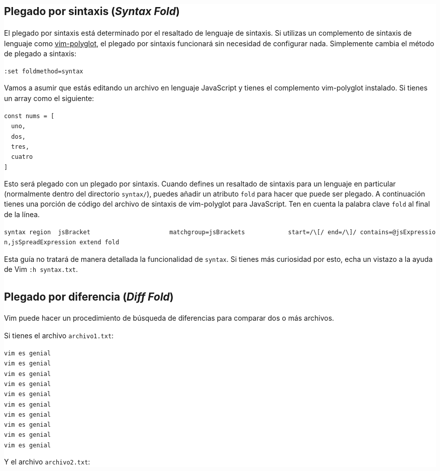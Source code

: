 ## Plegado por sintaxis \(_Syntax Fold_\)

El plegado por sintaxis está determinado por el resaltado de lenguaje de sintaxis. Si utilizas un complemento de sintaxis de lenguaje como [vim-polyglot](https://github.com/sheerun/vim-polyglot), el plegado por sintaxis funcionará sin necesidad de configurar nada. Simplemente cambia el método de plegado a sintaxis:

```text
:set foldmethod=syntax
```

Vamos a asumir que estás editando un archivo en lenguaje JavaScript y tienes el complemento vim-polyglot instalado. Si tienes un array como el siguiente:

```text
const nums = [
  uno,
  dos,
  tres,
  cuatro
]
```

Esto será plegado con un plegado por sintaxis. Cuando defines un resaltado de sintaxis para un lenguaje en particular \(normalmente dentro del directorio `syntax/`\), puedes añadir un atributo `fold` para hacer que puede ser plegado. A continuación tienes una porción de código del archivo de sintaxis de vim-polyglot para JavaScript. Ten en cuenta la palabra clave `fold` al final de la línea.

```text
syntax region  jsBracket                      matchgroup=jsBrackets            start=/\[/ end=/\]/ contains=@jsExpression,jsSpreadExpression extend fold
```

Esta guía no tratará de manera detallada la funcionalidad de `syntax`. Si tienes más curiosidad por esto, echa un vistazo a la ayuda de Vim `:h syntax.txt`.

## Plegado por diferencia \(_Diff Fold_\)

Vim puede hacer un procedimiento de búsqueda de diferencias para comparar dos o más archivos.

Si tienes el archivo `archivo1.txt`:

```text
vim es genial
vim es genial
vim es genial
vim es genial
vim es genial
vim es genial
vim es genial
vim es genial
vim es genial
vim es genial
```

Y el archivo `archivo2.txt`:
